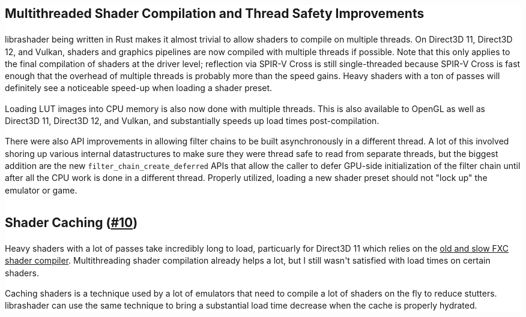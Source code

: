 ## Multithreaded Shader Compilation and Thread Safety Improvements

librashader being written in Rust makes it almost trivial to allow shaders to compile on multiple threads. On Direct3D 11, Direct3D 12, and Vulkan, shaders and graphics pipelines are now compiled with multiple threads if possible. 
Note that this only applies to the final compilation of shaders at the driver level; 
reflection via SPIR-V Cross is still single-threaded because SPIR-V Cross is fast enough that the overhead of multiple threads is probably more than the speed gains. Heavy shaders with a ton of passes will definitely see a noticeable speed-up when loading a shader preset.

Loading LUT images into CPU memory is also now done with multiple threads. This is also available to OpenGL as well as Direct3D 11, Direct3D 12, and Vulkan, and substantially speeds up load times post-compilation.

There were also API improvements in allowing filter chains to be built asynchronously in a different thread. A lot of this involved shoring up various internal datastructures to make sure they were thread safe to read from separate threads, but the biggest addition are the new `filter_chain_create_deferred` APIs that allow
the caller to defer GPU-side initialization of the filter chain until after all the CPU work is done in a different thread. Properly utilized, loading a new shader preset should not "lock up" the emulator or game.

## Shader Caching ([#10](https://github.com/SnowflakePowered/librashader/pull/10))

Heavy shaders with a lot of passes take incredibly long to load, particuarly for Direct3D 11 which relies on the [old and slow FXC shader compiler](https://twitter.com/aras_p/status/1397093065756745730). Multithreading
shader compilation already helps a lot, but I still wasn't satisfied with load times on certain shaders.

Caching shaders is a technique used by a lot of emulators that need to compile a lot of shaders on the fly to reduce stutters. librashader can use the same technique to bring a substantial load time decrease when the cache is properly hydrated.


<p align="center">